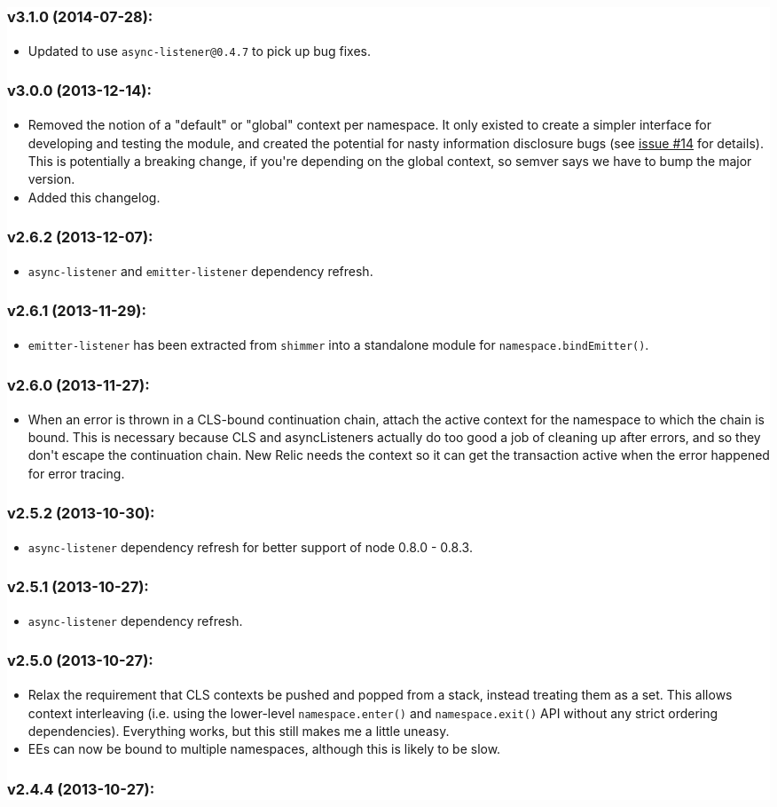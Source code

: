 
### v3.1.0 (2014-07-28):

* Updated to use `async-listener@0.4.7` to pick up bug fixes.

### v3.0.0 (2013-12-14):

* Removed the notion of a "default" or "global" context per namespace. 
  It only existed to create a simpler interface for developing and testing the module,
  and created the potential for nasty information disclosure bugs 
  (see [issue #14](https://github.com/othiym23/node-continuation-local-storage/issues/14)
  for details). This is potentially a breaking change, if you're depending on the global context, 
  so semver says we have to bump the major version.
* Added this changelog.

### v2.6.2 (2013-12-07):

* `async-listener` and `emitter-listener` dependency refresh.

### v2.6.1 (2013-11-29):

* `emitter-listener` has been extracted from `shimmer` into a standalone module 
  for `namespace.bindEmitter()`.

### v2.6.0 (2013-11-27):

* When an error is thrown in a CLS-bound continuation chain, attach the active
  context for the namespace to which the chain is bound. This is necessary
  because CLS and asyncListeners actually do too good a job of cleaning up
  after errors, and so they don't escape the continuation chain. New Relic
  needs the context so it can get the transaction active when the error
  happened for error tracing.

### v2.5.2 (2013-10-30):

* `async-listener` dependency refresh for better support of node 0.8.0 - 0.8.3.

### v2.5.1 (2013-10-27):

* `async-listener` dependency refresh.

### v2.5.0 (2013-10-27):

* Relax the requirement that CLS contexts be pushed and popped from a stack,
  instead treating them as a set.  This allows context interleaving (i.e.
  using the lower-level `namespace.enter()` and `namespace.exit()` API without
  any strict ordering dependencies).  Everything works, but this still makes me
  a little uneasy.
* EEs can now be bound to multiple namespaces, although this is likely to be
  slow.

### v2.4.4 (2013-10-27):
